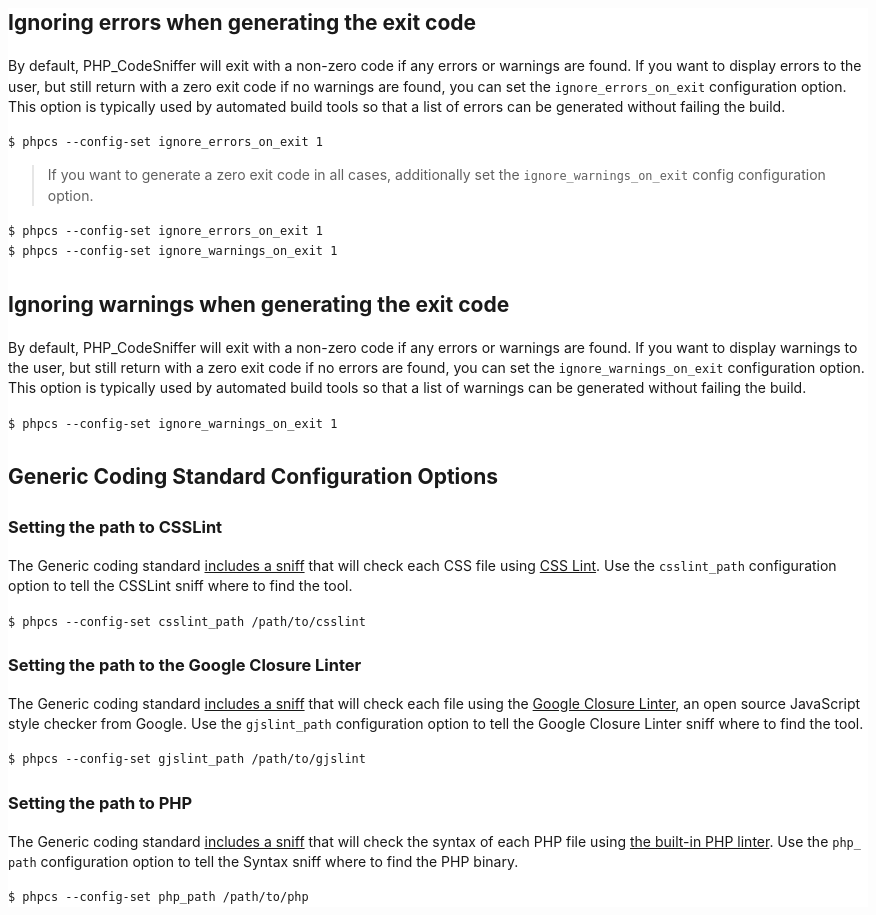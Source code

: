 ## Ignoring errors when generating the exit code

By default, PHP_CodeSniffer will exit with a non-zero code if any errors or warnings are found. If you want to display errors to the user, but still return with a zero exit code if no warnings are found, you can set the `ignore_errors_on_exit` configuration option. This option is typically used by automated build tools so that a list of errors can be generated without failing the build.

    $ phpcs --config-set ignore_errors_on_exit 1

> If you want to generate a zero exit code in all cases, additionally set the `ignore_warnings_on_exit` config configuration option.

    $ phpcs --config-set ignore_errors_on_exit 1
    $ phpcs --config-set ignore_warnings_on_exit 1

## Ignoring warnings when generating the exit code

By default, PHP_CodeSniffer will exit with a non-zero code if any errors or warnings are found. If you want to display warnings to the user, but still return with a zero exit code if no errors are found, you can set the `ignore_warnings_on_exit` configuration option. This option is typically used by automated build tools so that a list of warnings can be generated without failing the build.

    $ phpcs --config-set ignore_warnings_on_exit 1

## Generic Coding Standard Configuration Options

### Setting the path to CSSLint

The Generic coding standard [includes a sniff](https://github.com/squizlabs/PHP_CodeSniffer/blob/master/src/Standards/Generic/Sniffs/Debug/CSSLintSniff.php) that will check each CSS file using [CSS Lint](http://csslint.net/). Use the `csslint_path` configuration option to tell the CSSLint sniff where to find the tool.

    $ phpcs --config-set csslint_path /path/to/csslint

### Setting the path to the Google Closure Linter

The Generic coding standard [includes a sniff](https://github.com/squizlabs/PHP_CodeSniffer/blob/master/src/Standards/Generic/Sniffs/Debug/ClosureLinterSniff.php) that will check each file using the [Google Closure Linter](https://github.com/google/closure-linter), an open source JavaScript style checker from Google. Use the `gjslint_path` configuration option to tell the Google Closure Linter sniff where to find the tool.

    $ phpcs --config-set gjslint_path /path/to/gjslint

### Setting the path to PHP

The Generic coding standard [includes a sniff](https://github.com/squizlabs/PHP_CodeSniffer/blob/master/src/Standards/Generic/Sniffs/PHP/SyntaxSniff.php) that will check the syntax of each PHP file using [the built-in PHP linter](http://php.net/manual/en/features.commandline.options.php). Use the `php_path` configuration option to tell the Syntax sniff where to find the PHP binary.

    $ phpcs --config-set php_path /path/to/php
